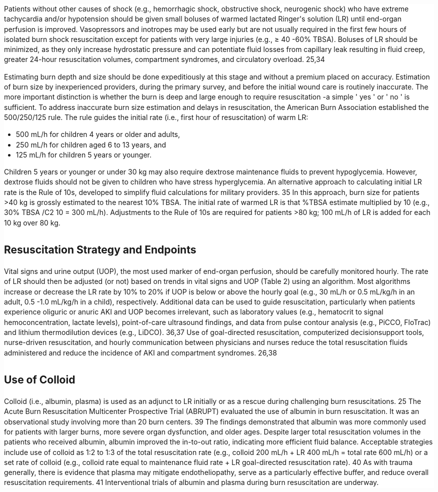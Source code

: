 Patients without other causes of shock (e.g., hemorrhagic shock, obstructive shock, neurogenic shock) who have extreme tachycardia and/or hypotension should be given small boluses of warmed lactated Ringer's solution (LR) until end-organ perfusion is improved. Vasopressors and inotropes may be used early but are not usually required in the first few hours of isolated burn shock resuscitation except for patients with very large injuries (e.g., ≥ 40 -60% TBSA). Boluses of LR should be minimized, as they only increase hydrostatic pressure and can potentiate fluid losses from capillary leak resulting in fluid creep, greater 24-hour resuscitation volumes, compartment syndromes, and circulatory overload. 25,34

Estimating burn depth and size should be done expeditiously at this stage and without a premium placed on accuracy. Estimation of burn size by inexperienced providers, during the primary survey, and before the initial wound care is routinely inaccurate. The more important distinction is whether the burn is deep and large enough to require resuscitation -a simple ' yes ' or ' no ' is sufficient. To address inaccurate burn size estimation and delays in resuscitation, the American Burn Association established the 500/250/125 rule. The rule guides the initial rate (i.e., first hour of resuscitation) of warm LR:

- 500 mL/h for children 4 years or older and adults,
- 250 mL/h for children aged 6 to 13 years, and
- 125 mL/h for children 5 years or younger.

Children 5 years or younger or under 30 kg may also require dextrose maintenance fluids to prevent hypoglycemia. However, dextrose fluids should not be given to children who have stress hyperglycemia. An alternative approach to calculating initial LR rate is the Rule of 10s, developed to simplify fluid calculations for military providers. 35 In this approach, burn size for patients &gt;40 kg is grossly estimated to the nearest 10% TBSA. The initial rate of warmed LR is that %TBSA estimate multiplied by 10 (e.g., 30% TBSA /C2 10 = 300 mL/h). Adjustments to the Rule of 10s are required for patients &gt;80 kg; 100 mL/h of LR is added for each 10 kg over 80 kg.

## Resuscitation Strategy and Endpoints

Vital signs and urine output (UOP), the most used marker of end-organ perfusion, should be carefully monitored hourly. The rate of LR should then be adjusted (or not) based on trends in vital signs and UOP (Table 2) using an algorithm. Most algorithms increase or decrease the LR rate by 10% to 20% if UOP is below or above the hourly goal (e.g., 30 mL/h or 0.5 mL/kg/h in an adult, 0.5 -1.0 mL/kg/h in a child), respectively. Additional data can be used to guide resuscitation, particularly when patients experience oliguric or anuric AKI and UOP becomes irrelevant, such as laboratory values (e.g., hematocrit to signal hemoconcentration, lactate levels), point-of-care ultrasound findings, and data from pulse contour analysis (e.g., PiCCO, FloTrac) and lithium thermodilution devices (e.g., LiDCO). 36,37 Use of goal-directed resuscitation, computerized decisionsupport tools, nurse-driven resuscitation, and hourly communication between physicians and nurses reduce the total resuscitation fluids administered and reduce the incidence of AKI and compartment syndromes. 26,38

## Use of Colloid

Colloid (i.e., albumin, plasma) is used as an adjunct to LR initially or as a rescue during challenging burn resuscitations. 25 The Acute Burn Resuscitation Multicenter Prospective Trial (ABRUPT) evaluated the use of albumin in burn resuscitation. It was an observational study involving more than 20 burn centers. 39 The findings demonstrated that albumin was more commonly used for patients with larger burns, more severe organ dysfunction, and older ages. Despite larger total resuscitation volumes in the patients who received albumin, albumin improved the in-to-out ratio, indicating more efficient fluid balance. Acceptable strategies include use of colloid as 1:2 to 1:3 of the total resuscitation rate (e.g., colloid 200 mL/h + LR 400 mL/h = total rate 600 mL/h) or a set rate of colloid (e.g., colloid rate equal to maintenance fluid rate + LR goal-directed resuscitation rate). 40 As with trauma generally, there is evidence that plasma may mitigate endotheliopathy, serve as a particularly effective buffer, and reduce overall resuscitation requirements. 41 Interventional trials of albumin and plasma during burn resuscitation are underway.
